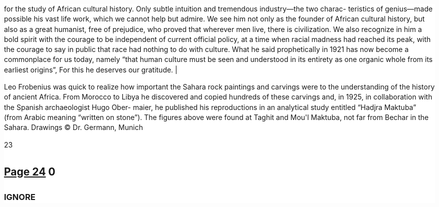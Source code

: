for the study of African cultural 
history. Only subtle intuition and 
tremendous industry—the two charac- 
teristics of genius—made possible his 
vast life work, which we cannot help 
but admire. 
We see him not only as the founder 
of African cultural history, but also as 
a great humanist, free of prejudice, 
who proved that wherever men live, 
there is civilization. We also recognize 
in him a bold spirit with the courage to 
be independent of current official 
policy, at a time when racial madness 
had reached its peak, with the courage 
to say in public that race had nothing 
to do with culture. 
What he said prophetically in 1921 
has now become a commonplace for 
us today, namely “that human culture 
must be seen and understood in its 
entirety as one organic whole from its 
earliest origins”, For this he deserves 
our gratitude. | 
  
  
 
    
    
Leo Frobenius was quick to realize 
how important the Sahara rock 
paintings and carvings were to the 
understanding of the history of 
ancient Africa. From Morocco to 
Libya he discovered and copied 
hundreds of these carvings and, in 
1925, in collaboration with the 
Spanish archaeologist Hugo Ober- 
maier, he published his reproductions 
in an analytical study entitled 
“Hadjra Maktuba” (from Arabic 
meaning “written on stone”). The 
figures above were found at Taghit 
and Mou'l Maktuba, not far from 
Bechar in the Sahara. 
Drawings © Dr. Germann, Munich 
  
23

## [Page 24](https://demo.humlab.umu.se/courier/074906engo.pdf#page=24) 0

### IGNORE
